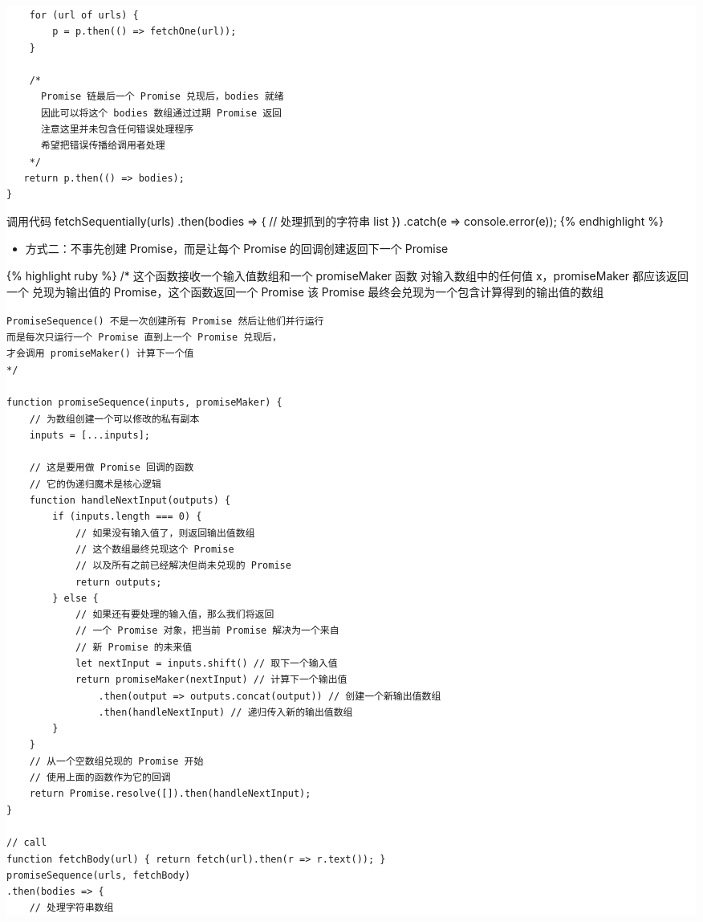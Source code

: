        for (url of urls) {
            p = p.then(() => fetchOne(url));
        }

        /*
          Promise 链最后一个 Promise 兑现后，bodies 就绪
          因此可以将这个 bodies 数组通过过期 Promise 返回
          注意这里并未包含任何错误处理程序
          希望把错误传播给调用者处理
        */
       return p.then(() => bodies);
    }

调用代码
    fetchSequentially(urls)
    .then(bodies => {
        // 处理抓到的字符串 list
    })
    .catch(e => console.error(e));
{% endhighlight %}

* 方式二：不事先创建 Promise，而是让每个 Promise 的回调创建返回下一个 Promise

{% highlight ruby %}
    /*
    这个函数接收一个输入值数组和一个 promiseMaker 函数
    对输入数组中的任何值 x，promiseMaker 都应该返回一个
    兑现为输出值的 Promise，这个函数返回一个 Promise
    该 Promise 最终会兑现为一个包含计算得到的输出值的数组

    PromiseSequence() 不是一次创建所有 Promise 然后让他们并行运行
    而是每次只运行一个 Promise 直到上一个 Promise 兑现后，
    才会调用 promiseMaker() 计算下一个值
    */
   
    function promiseSequence(inputs, promiseMaker) {
        // 为数组创建一个可以修改的私有副本
        inputs = [...inputs];

        // 这是要用做 Promise 回调的函数
        // 它的伪递归魔术是核心逻辑
        function handleNextInput(outputs) {
            if (inputs.length === 0) {
                // 如果没有输入值了，则返回输出值数组
                // 这个数组最终兑现这个 Promise
                // 以及所有之前已经解决但尚未兑现的 Promise
                return outputs;
            } else {
                // 如果还有要处理的输入值，那么我们将返回
                // 一个 Promise 对象，把当前 Promise 解决为一个来自
                // 新 Promise 的未来值
                let nextInput = inputs.shift() // 取下一个输入值
                return promiseMaker(nextInput) // 计算下一个输出值
                    .then(output => outputs.concat(output)) // 创建一个新输出值数组
                    .then(handleNextInput) // 递归传入新的输出值数组
            }
        }
        // 从一个空数组兑现的 Promise 开始
        // 使用上面的函数作为它的回调
        return Promise.resolve([]).then(handleNextInput);
    }

    // call
    function fetchBody(url) { return fetch(url).then(r => r.text()); }
    promiseSequence(urls, fetchBody)
    .then(bodies => {
        // 处理字符串数组
